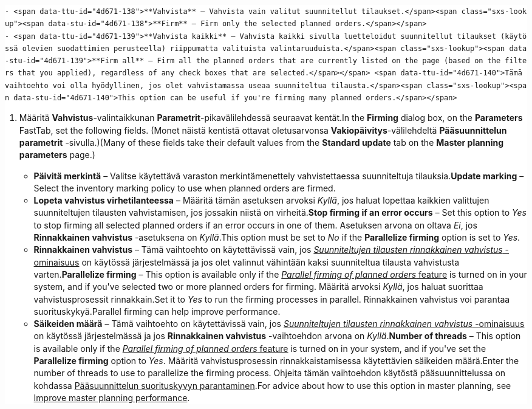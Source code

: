     - <span data-ttu-id="4d671-138">**Vahvista** – Vahvista vain valitut suunnitellut tilaukset.</span><span class="sxs-lookup"><span data-stu-id="4d671-138">**Firm** – Firm only the selected planned orders.</span></span>
    - <span data-ttu-id="4d671-139">**Vahvista kaikki** – Vahvista kaikki sivulla luetteloidut suunnitellut tilaukset (käytössä olevien suodattimien perusteella) riippumatta valituista valintaruuduista.</span><span class="sxs-lookup"><span data-stu-id="4d671-139">**Firm all** – Firm all the planned orders that are currently listed on the page (based on the filters that you applied), regardless of any check boxes that are selected.</span></span> <span data-ttu-id="4d671-140">Tämä vaihtoehto voi olla hyödyllinen, jos olet vahvistamassa useaa suunniteltua tilausta.</span><span class="sxs-lookup"><span data-stu-id="4d671-140">This option can be useful if you're firming many planned orders.</span></span>

1. <span data-ttu-id="4d671-141">Määritä **Vahvistus**-valintaikkunan **Parametrit**-pikavälilehdessä seuraavat kentät.</span><span class="sxs-lookup"><span data-stu-id="4d671-141">In the **Firming** dialog box, on the **Parameters** FastTab, set the following fields.</span></span> <span data-ttu-id="4d671-142">(Monet näistä kentistä ottavat oletusarvonsa **Vakiopäivitys**-välilehdeltä **Pääsuunnittelun parametrit** -sivulla.)</span><span class="sxs-lookup"><span data-stu-id="4d671-142">(Many of these fields take their default values from the **Standard update** tab on the **Master planning parameters** page.)</span></span>

    - <span data-ttu-id="4d671-143">**Päivitä merkintä** – Valitse käytettävä varaston merkintämenettely vahvistettaessa suunniteltuja tilauksia.</span><span class="sxs-lookup"><span data-stu-id="4d671-143">**Update marking** – Select the inventory marking policy to use when planned orders are firmed.</span></span>
    - <span data-ttu-id="4d671-144">**Lopeta vahvistus virhetilanteessa** – Määritä tämän asetuksen arvoksi *Kyllä*, jos haluat lopettaa kaikkien valittujen suunniteltujen tilausten vahvistamisen, jos jossakin niistä on virheitä.</span><span class="sxs-lookup"><span data-stu-id="4d671-144">**Stop firming if an error occurs** – Set this option to *Yes* to stop firming all selected planned orders if an error occurs in one of them.</span></span> <span data-ttu-id="4d671-145">Asetuksen arvona on oltava *Ei*, jos **Rinnakkainen vahvistus** -asetuksena on *Kyllä*.</span><span class="sxs-lookup"><span data-stu-id="4d671-145">This option must be set to *No* if the **Parallelize firming** option is set to *Yes*.</span></span>
    - <span data-ttu-id="4d671-146">**Rinnakkainen vahvistus** – Tämä vaihtoehto on käytettävissä vain, jos [*Suunniteltujen tilausten rinnakkainen vahvistus* -ominaisuus](#enable-features) on käytössä järjestelmässä ja jos olet valinnut vähintään kaksi suunniteltua tilausta vahvistusta varten.</span><span class="sxs-lookup"><span data-stu-id="4d671-146">**Parallelize firming** – This option is available only if the [*Parallel firming of planned orders* feature](#enable-features) is turned on in your system, and if you've selected two or more planned orders for firming.</span></span> <span data-ttu-id="4d671-147">Määritä arvoksi *Kyllä*, jos haluat suorittaa vahvistusprosessit rinnakkain.</span><span class="sxs-lookup"><span data-stu-id="4d671-147">Set it to *Yes* to run the firming processes in parallel.</span></span> <span data-ttu-id="4d671-148">Rinnakkainen vahvistus voi parantaa suorituskykyä.</span><span class="sxs-lookup"><span data-stu-id="4d671-148">Parallel firming can help improve performance.</span></span>
    - <span data-ttu-id="4d671-149">**Säikeiden määrä** – Tämä vaihtoehto on käytettävissä vain, jos [*Suunniteltujen tilausten rinnakkainen vahvistus* -ominaisuus](#enable-features) on käytössä järjestelmässä ja jos **Rinnakkainen vahvistus** -vaihtoehdon arvona on *Kyllä*.</span><span class="sxs-lookup"><span data-stu-id="4d671-149">**Number of threads** – This option is available only if the [*Parallel firming of planned orders* feature](#enable-features) is turned on in your system, and if you've set the **Parallelize firming** option to *Yes*.</span></span> <span data-ttu-id="4d671-150">Määritä vahvistusprosessin rinnakkaistamisessa käytettävien säikeiden määrä.</span><span class="sxs-lookup"><span data-stu-id="4d671-150">Enter the number of threads to use to parallelize the firming process.</span></span> <span data-ttu-id="4d671-151">Ohjeita tämän vaihtoehdon käytöstä pääsuunnittelussa on kohdassa [Pääsuunnittelun suorituskyvyn parantaminen](../master-planning-performance.md#number-of-threads).</span><span class="sxs-lookup"><span data-stu-id="4d671-151">For advice about how to use this option in master planning, see [Improve master planning performance](../master-planning-performance.md#number-of-threads).</span></span>
